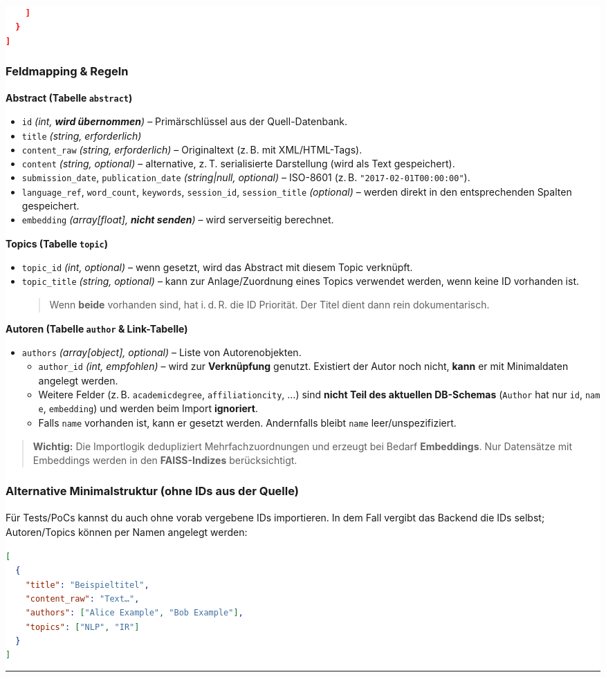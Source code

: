 ```json
    ]
  }
]
```

### Feldmapping & Regeln

**Abstract (Tabelle `abstract`)**
- `id` *(int, **wird übernommen**)* – Primärschlüssel aus der Quell-Datenbank.
- `title` *(string, erforderlich)*
- `content_raw` *(string, erforderlich)* – Originaltext (z. B. mit XML/HTML-Tags).
- `content` *(string, optional)* – alternative, z. T. serialisierte Darstellung (wird als Text gespeichert).
- `submission_date`, `publication_date` *(string|null, optional)* – ISO-8601 (z. B. `"2017-02-01T00:00:00"`).
- `language_ref`, `word_count`, `keywords`, `session_id`, `session_title` *(optional)* – werden direkt in den entsprechenden Spalten gespeichert.
- `embedding` *(array[float], **nicht senden**)* – wird serverseitig berechnet.

**Topics (Tabelle `topic`)**
- `topic_id` *(int, optional)* – wenn gesetzt, wird das Abstract mit diesem Topic verknüpft.
- `topic_title` *(string, optional)* – kann zur Anlage/Zuordnung eines Topics verwendet werden, wenn keine ID vorhanden ist.
  > Wenn **beide** vorhanden sind, hat i. d. R. die ID Priorität. Der Titel dient dann rein dokumentarisch.

**Autoren (Tabelle `author` & Link-Tabelle)**
- `authors` *(array[object], optional)* – Liste von Autorenobjekten.
  - `author_id` *(int, empfohlen)* – wird zur **Verknüpfung** genutzt. Existiert der Autor noch nicht, **kann** er mit Minimaldaten angelegt werden.
  - Weitere Felder (z. B. `academicdegree`, `affiliationcity`, …) sind **nicht Teil des aktuellen DB-Schemas** (`Author` hat nur `id`, `name`, `embedding`) und werden beim Import **ignoriert**.
  - Falls `name` vorhanden ist, kann er gesetzt werden. Andernfalls bleibt `name` leer/unspezifiziert.

> **Wichtig:** Die Importlogik dedupliziert Mehrfachzuordnungen und erzeugt bei Bedarf **Embeddings**. Nur Datensätze mit Embeddings werden in den **FAISS-Indizes** berücksichtigt.

### Alternative Minimalstruktur (ohne IDs aus der Quelle)

Für Tests/PoCs kannst du auch ohne vorab vergebene IDs importieren. In dem Fall vergibt das Backend die IDs selbst; Autoren/Topics können per Namen angelegt werden:

```json
[
  {
    "title": "Beispieltitel",
    "content_raw": "Text…",
    "authors": ["Alice Example", "Bob Example"],
    "topics": ["NLP", "IR"]
  }
]
```

---